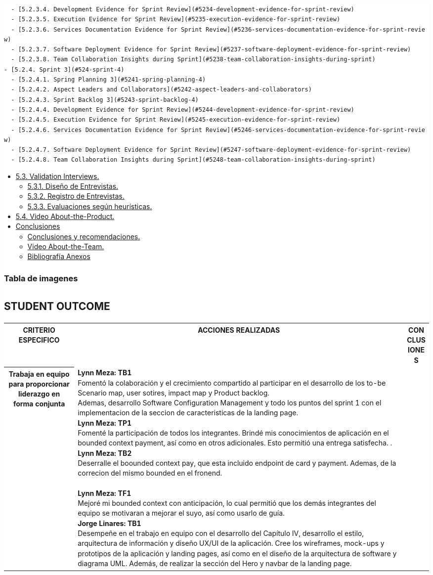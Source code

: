      - [5.2.3.4. Development Evidence for Sprint Review](#5234-development-evidence-for-sprint-review)
      - [5.2.3.5. Execution Evidence for Sprint Review](#5235-execution-evidence-for-sprint-review)
      - [5.2.3.6. Services Documentation Evidence for Sprint Review](#5236-services-documentation-evidence-for-sprint-review)
      - [5.2.3.7. Software Deployment Evidence for Sprint Review](#5237-software-deployment-evidence-for-sprint-review)
      - [5.2.3.8. Team Collaboration Insights during Sprint](#5238-team-collaboration-insights-during-sprint)
    - [5.2.4. Sprint 3](#524-sprint-4)
      - [5.2.4.1. Spring Planning 3](#5241-spring-planning-4)
      - [5.2.4.2. Aspect Leaders and Collaborators](#5242-aspect-leaders-and-collaborators)
      - [5.2.4.3. Sprint Backlog 3](#5243-sprint-backlog-4)
      - [5.2.4.4. Development Evidence for Sprint Review](#5244-development-evidence-for-sprint-review)
      - [5.2.4.5. Execution Evidence for Sprint Review](#5245-execution-evidence-for-sprint-review)
      - [5.2.4.6. Services Documentation Evidence for Sprint Review](#5246-services-documentation-evidence-for-sprint-review)
      - [5.2.4.7. Software Deployment Evidence for Sprint Review](#5247-software-deployment-evidence-for-sprint-review)
      - [5.2.4.8. Team Collaboration Insights during Sprint](#5248-team-collaboration-insights-during-sprint)
  - [5.3. Validation Interviews.](#53-validation-interviews)
    - [5.3.1. Diseño de Entrevistas.](#531-diseño-de-entrevistas)
    - [5.3.2. Registro de Entrevistas.](#532-registro-de-entrevistas)
    - [5.3.3. Evaluaciones según heurísticas.](#533-evaluaciones-según-heurísticas)
  - [5.4. Video About-the-Product.](#54-video-about-the-product)
- [Conclusiones](#conclusiones)
  - [Conclusiones y recomendaciones.](#conclusiones-y-recomendaciones)
  - [Video About-the-Team.](#video-about-the-team)
  - [Bibliografía Anexos](#bibliografía-anexos)

### Tabla de imagenes

## STUDENT OUTCOME

<table>
    <tr>
        <th>CRITERIO ESPECIFICO</th>
        <th>ACCIONES REALIZADAS</th>
        <th>CONCLUSIONES</th>
    </tr>
    <tr>
        <th>Trabaja en equipo para proporcionar liderazgo en forma conjunta</th>
        <td>
          <b>Lynn Meza: TB1</b><br>
          Fomentó la colaboración y el crecimiento compartido al participar en el desarrollo de los to-be Scenario map, user sotires, impact map y Product backlog.<br>
          Ademas, desarrollo Software Configuration Management y todo los puntos del sprint 1 con el implementacion de la seccion de caracteristicas de la landing page.<br>
            <b>Lynn Meza: TP1</b><br>
          Fomenté la participación de todos los integrantes. Brindé mis conocimientos de aplicación en el bounded context payment, así como en otros adicionales. Esto permitió una entrega satisfecha. .<br>
          <b>Lynn Meza: TB2</b><br>
          Deserralle el boounded context pay, que esta incluido endpoint de card y payment. Ademas, de la correcion del mismo bounded en el fronend.<br>
          <br>
            <b>Lynn Meza: TF1</b><br>
          Mejoré mi bounded context con anticipación, lo cual permitió que los demás integrantes del equipo se motivaran a mejorar el suyo, así como usarlo de guía.<br>
          <b>Jorge Linares: TB1</b><br>
          Desempeñe en el trabajo en equipo con el desarrollo del Capítulo IV, desarrollo el estilo, arquitectura de información y diseño UX/UI de la aplicación. Cree los wireframes, mock-ups y prototipos de la aplicación y landing pages, así como en el diseño de la arquitectura de software y diagrama UML. Además, de realizar la sección del Hero y navbar de la landing page.<br>